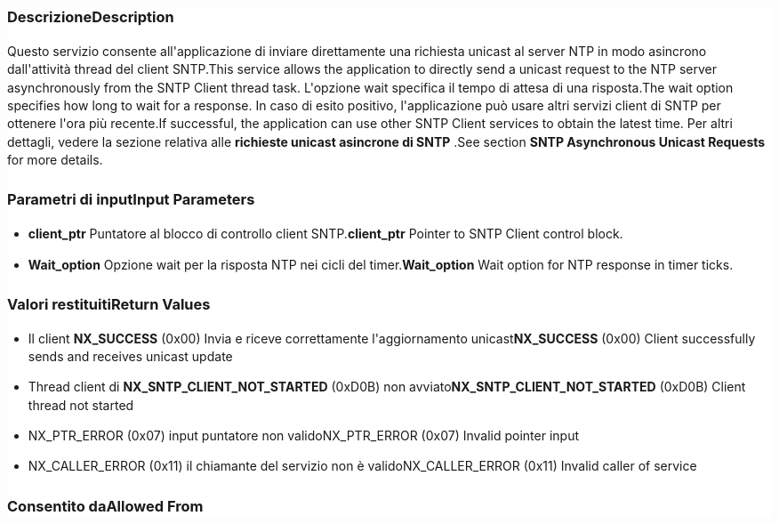 ### <a name="description"></a><span data-ttu-id="aed9a-292">Descrizione</span><span class="sxs-lookup"><span data-stu-id="aed9a-292">Description</span></span>

<span data-ttu-id="aed9a-293">Questo servizio consente all'applicazione di inviare direttamente una richiesta unicast al server NTP in modo asincrono dall'attività thread del client SNTP.</span><span class="sxs-lookup"><span data-stu-id="aed9a-293">This service allows the application to directly send a unicast request to the NTP server asynchronously from the SNTP Client thread task.</span></span> <span data-ttu-id="aed9a-294">L'opzione wait specifica il tempo di attesa di una risposta.</span><span class="sxs-lookup"><span data-stu-id="aed9a-294">The wait option specifies how long to wait for a response.</span></span> <span data-ttu-id="aed9a-295">In caso di esito positivo, l'applicazione può usare altri servizi client di SNTP per ottenere l'ora più recente.</span><span class="sxs-lookup"><span data-stu-id="aed9a-295">If successful, the application can use other SNTP Client services to obtain the latest time.</span></span> <span data-ttu-id="aed9a-296">Per altri dettagli, vedere la sezione relativa alle **richieste unicast asincrone di SNTP** .</span><span class="sxs-lookup"><span data-stu-id="aed9a-296">See section **SNTP Asynchronous Unicast Requests** for more details.</span></span>

### <a name="input-parameters"></a><span data-ttu-id="aed9a-297">Parametri di input</span><span class="sxs-lookup"><span data-stu-id="aed9a-297">Input Parameters</span></span>

- <span data-ttu-id="aed9a-298">**client_ptr** Puntatore al blocco di controllo client SNTP.</span><span class="sxs-lookup"><span data-stu-id="aed9a-298">**client_ptr** Pointer to SNTP Client control block.</span></span>

- <span data-ttu-id="aed9a-299">**Wait_option** Opzione wait per la risposta NTP nei cicli del timer.</span><span class="sxs-lookup"><span data-stu-id="aed9a-299">**Wait_option** Wait option for NTP response in timer ticks.</span></span>

### <a name="return-values"></a><span data-ttu-id="aed9a-300">Valori restituiti</span><span class="sxs-lookup"><span data-stu-id="aed9a-300">Return Values</span></span>

- <span data-ttu-id="aed9a-301">Il client **NX_SUCCESS** (0x00) Invia e riceve correttamente l'aggiornamento unicast</span><span class="sxs-lookup"><span data-stu-id="aed9a-301">**NX_SUCCESS** (0x00) Client successfully sends and receives unicast update</span></span>

- <span data-ttu-id="aed9a-302">Thread client di **NX_SNTP_CLIENT_NOT_STARTED** (0xD0B) non avviato</span><span class="sxs-lookup"><span data-stu-id="aed9a-302">**NX_SNTP_CLIENT_NOT_STARTED** (0xD0B) Client thread not started</span></span>

- <span data-ttu-id="aed9a-303">NX_PTR_ERROR (0x07) input puntatore non valido</span><span class="sxs-lookup"><span data-stu-id="aed9a-303">NX_PTR_ERROR (0x07) Invalid pointer input</span></span>

- <span data-ttu-id="aed9a-304">NX_CALLER_ERROR (0x11) il chiamante del servizio non è valido</span><span class="sxs-lookup"><span data-stu-id="aed9a-304">NX_CALLER_ERROR (0x11) Invalid caller of service</span></span>

### <a name="allowed-from"></a><span data-ttu-id="aed9a-305">Consentito da</span><span class="sxs-lookup"><span data-stu-id="aed9a-305">Allowed From</span></span>
